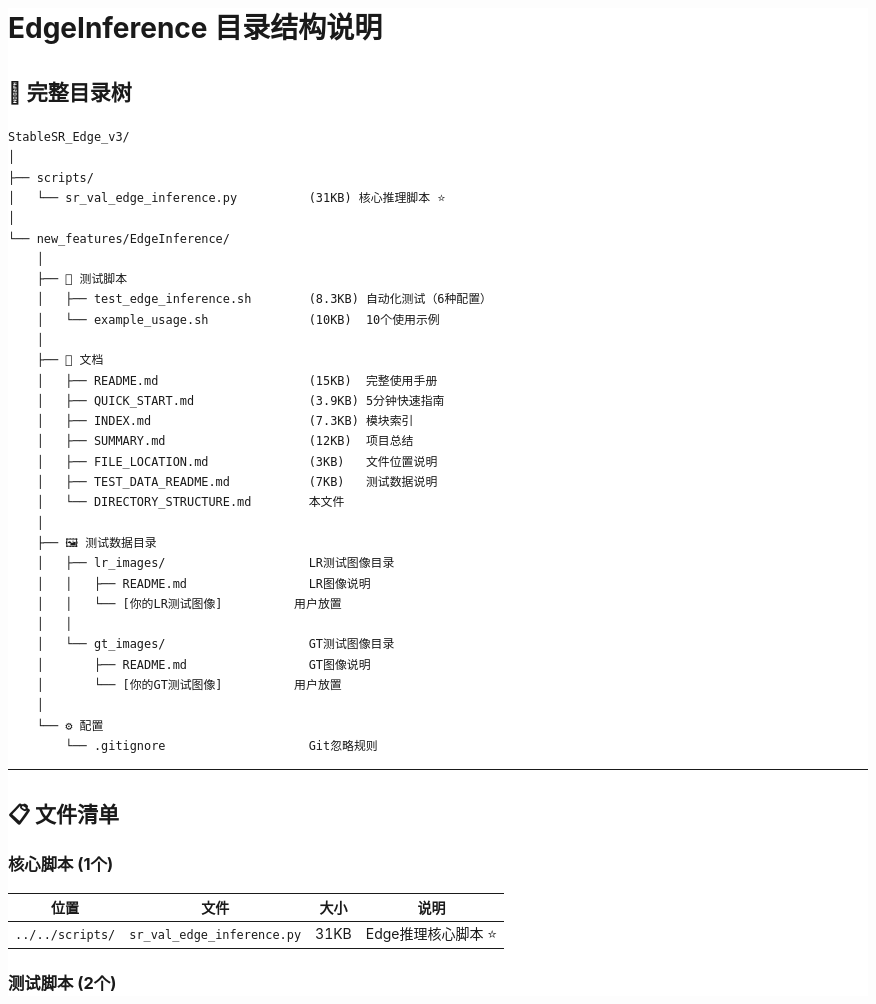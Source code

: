 # EdgeInference 目录结构说明

## 📂 完整目录树

```
StableSR_Edge_v3/
│
├── scripts/
│   └── sr_val_edge_inference.py          (31KB) 核心推理脚本 ⭐
│
└── new_features/EdgeInference/
    │
    ├── 📜 测试脚本
    │   ├── test_edge_inference.sh        (8.3KB) 自动化测试（6种配置）
    │   └── example_usage.sh              (10KB)  10个使用示例
    │
    ├── 📖 文档
    │   ├── README.md                     (15KB)  完整使用手册
    │   ├── QUICK_START.md                (3.9KB) 5分钟快速指南
    │   ├── INDEX.md                      (7.3KB) 模块索引
    │   ├── SUMMARY.md                    (12KB)  项目总结
    │   ├── FILE_LOCATION.md              (3KB)   文件位置说明
    │   ├── TEST_DATA_README.md           (7KB)   测试数据说明
    │   └── DIRECTORY_STRUCTURE.md        本文件
    │
    ├── 🖼️ 测试数据目录
    │   ├── lr_images/                    LR测试图像目录
    │   │   ├── README.md                 LR图像说明
    │   │   └── [你的LR测试图像]          用户放置
    │   │
    │   └── gt_images/                    GT测试图像目录
    │       ├── README.md                 GT图像说明
    │       └── [你的GT测试图像]          用户放置
    │
    └── ⚙️ 配置
        └── .gitignore                    Git忽略规则
```

---

## 📋 文件清单

### 核心脚本 (1个)

| 位置 | 文件 | 大小 | 说明 |
|------|------|------|------|
| `../../scripts/` | `sr_val_edge_inference.py` | 31KB | Edge推理核心脚本 ⭐ |

### 测试脚本 (2个)
